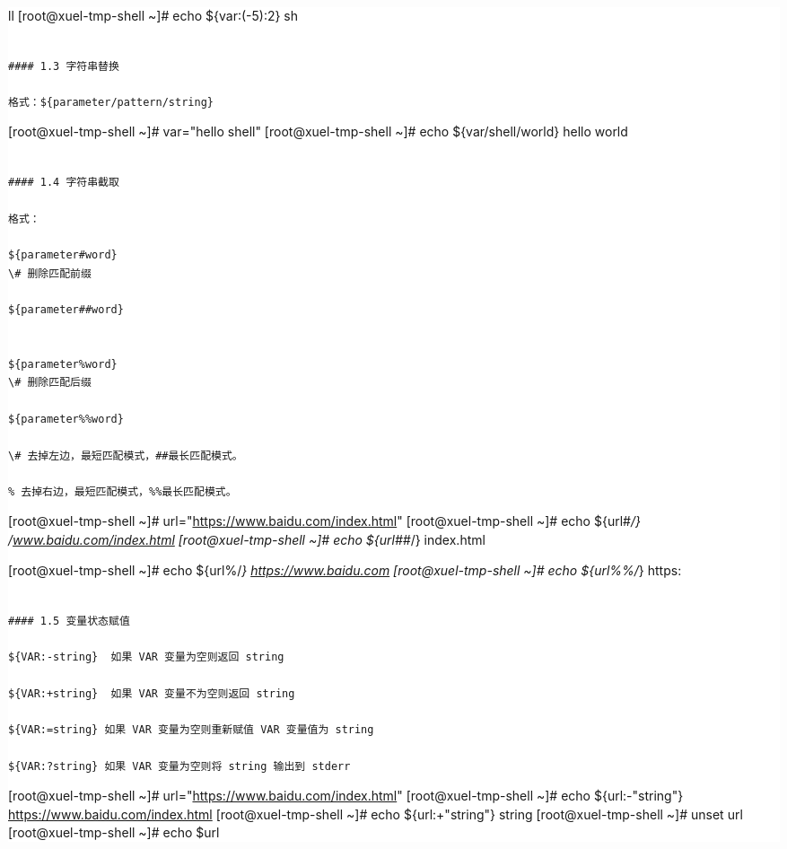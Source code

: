 ll
[root@xuel-tmp-shell ~]# echo ${var:(-5):2}
sh

```

#### 1.3 字符串替换

格式：${parameter/pattern/string}

```
[root@xuel-tmp-shell ~]# var="hello shell"
[root@xuel-tmp-shell ~]# echo ${var/shell/world}
hello world
```

#### 1.4 字符串截取

格式：

${parameter#word}
\# 删除匹配前缀

${parameter##word}


${parameter%word}
\# 删除匹配后缀

${parameter%%word}

\# 去掉左边，最短匹配模式，##最长匹配模式。

% 去掉右边，最短匹配模式，%%最长匹配模式。

```
[root@xuel-tmp-shell ~]# url="https://www.baidu.com/index.html"
[root@xuel-tmp-shell ~]# echo ${url#*/}
/www.baidu.com/index.html
[root@xuel-tmp-shell ~]# echo ${url##*/}
index.html

[root@xuel-tmp-shell ~]# echo ${url%/*}
https://www.baidu.com
[root@xuel-tmp-shell ~]# echo ${url%%/*}
https:
```

#### 1.5 变量状态赋值

${VAR:-string}	如果 VAR 变量为空则返回 string

${VAR:+string}	如果 VAR 变量不为空则返回 string

${VAR:=string} 如果 VAR 变量为空则重新赋值 VAR 变量值为 string 

${VAR:?string} 如果 VAR 变量为空则将 string 输出到 stderr

```
[root@xuel-tmp-shell ~]# url="https://www.baidu.com/index.html"
[root@xuel-tmp-shell ~]# echo ${url:-"string"}
https://www.baidu.com/index.html
[root@xuel-tmp-shell ~]# echo ${url:+"string"}
string
[root@xuel-tmp-shell ~]# unset url
[root@xuel-tmp-shell ~]# echo $url